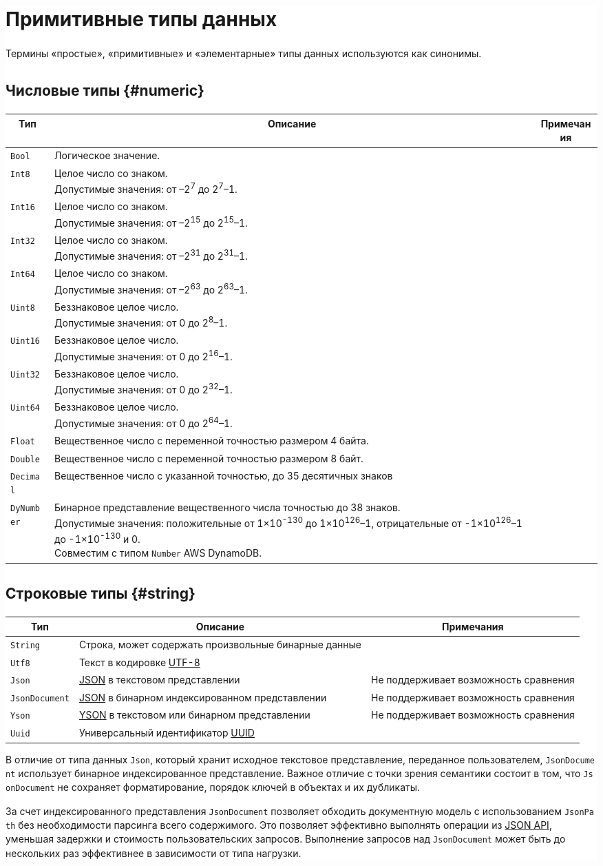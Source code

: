 # Примитивные типы данных



Термины «простые», «примитивные» и «элементарные» типы данных используются как синонимы.

## Числовые типы {#numeric}

Тип | Описание | Примечания
----- | ----- | -----
`Bool` | Логическое значение. |
`Int8` | Целое число со знаком.<br/>Допустимые значения: от –2<sup>7</sup> до 2<sup>7</sup>–1. |
`Int16` | Целое число со знаком.<br/>Допустимые значения: от –2<sup>15</sup> до 2<sup>15</sup>–1. |
`Int32` | Целое число со знаком.<br/>Допустимые значения: от –2<sup>31</sup> до 2<sup>31</sup>–1. |
`Int64` | Целое число со знаком.<br/>Допустимые значения: от –2<sup>63</sup> до 2<sup>63</sup>–1. |
`Uint8` | Беззнаковое целое число.<br/>Допустимые значения: от 0 до 2<sup>8</sup>–1. |
`Uint16` | Беззнаковое целое число.<br/>Допустимые значения: от 0 до 2<sup>16</sup>–1. |
`Uint32` | Беззнаковое целое число.<br/>Допустимые значения: от 0 до 2<sup>32</sup>–1. |
`Uint64` | Беззнаковое целое число.<br/>Допустимые значения: от 0 до 2<sup>64</sup>–1. |
`Float` | Вещественное число с переменной точностью размером 4 байта. |
`Double` | Вещественное число с переменной точностью размером 8 байт. |
`Decimal` | Вещественное число с указанной точностью, до 35 десятичных знаков |
`DyNumber` | Бинарное представление вещественного числа точностью до 38 знаков.<br/>Допустимые значения: положительные от 1×10<sup>-130</sup> до 1×10<sup>126</sup>–1, отрицательные от -1×10<sup>126</sup>–1 до -1×10<sup>-130</sup> и 0.<br/>Совместим с типом `Number` AWS DynamoDB. |


## Строковые типы {#string}

Тип | Описание | Примечания
----- | ----- | -----
`String` | Строка, может содержать произвольные бинарные данные |
`Utf8` | Текст в кодировке [UTF-8](https://en.wikipedia.org/wiki/UTF-8) |
`Json` | [JSON](https://en.wikipedia.org/wiki/JSON) в текстовом представлении | Не поддерживает возможность сравнения
`JsonDocument` | [JSON](https://en.wikipedia.org/wiki/JSON) в бинарном индексированном представлении | Не поддерживает возможность сравнения
`Yson` | [YSON](yson.md) в текстовом или бинарном представлении | Не поддерживает возможность сравнения
`Uuid` | Универсальный идентификатор [UUID](https://tools.ietf.org/html/rfc4122) |

В отличие от типа данных `Json`, который хранит исходное текстовое представление, переданное пользователем, `JsonDocument` использует бинарное индексированное представление. Важное отличие с точки зрения семантики состоит в том, что `JsonDocument` не сохраняет форматирование, порядок ключей в объектах и их дубликаты.

За счет индексированного представления `JsonDocument` позволяет обходить документную модель с использованием `JsonPath` без необходимости парсинга всего содержимого. Это позволяет эффективно выполнять операции из [JSON API](../builtins/json.md), уменьшая задержки и стоимость пользовательских запросов. Выполнение запросов над `JsonDocument` может быть до нескольких раз эффективнее в зависимости от типа нагрузки.
